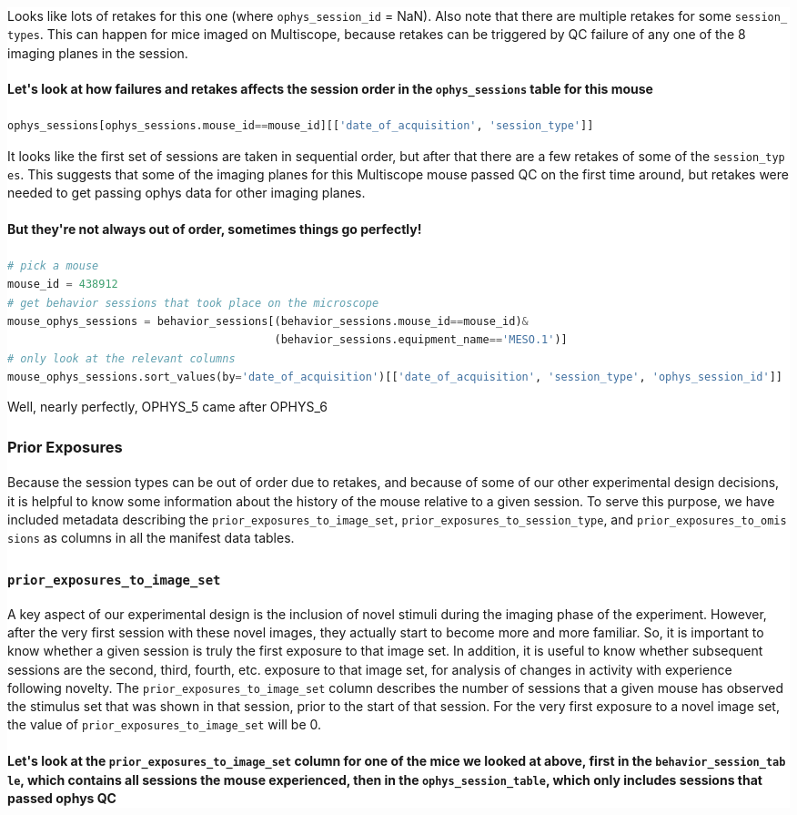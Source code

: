 Looks like lots of retakes for this one (where `ophys_session_id` = NaN). Also note that there are multiple retakes for some `session_types`. This can happen for mice imaged on Multiscope, because retakes can be triggered by QC failure of any one of the 8 imaging planes in the session. 

#### Let's look at how failures and retakes affects the session order in the `ophys_sessions` table for this mouse


```python
ophys_sessions[ophys_sessions.mouse_id==mouse_id][['date_of_acquisition', 'session_type']]
```

It looks like the first set of sessions are taken in sequential order, but after that there are a few retakes of some of the `session_types`. This suggests that some of the imaging planes for this Multiscope mouse passed QC on the first time around, but retakes were needed to get passing ophys data for other imaging planes. 

#### But they're not always out of order, sometimes things go perfectly! 


```python
# pick a mouse
mouse_id = 438912
# get behavior sessions that took place on the microscope
mouse_ophys_sessions = behavior_sessions[(behavior_sessions.mouse_id==mouse_id)&
                                         (behavior_sessions.equipment_name=='MESO.1')]
# only look at the relevant columns
mouse_ophys_sessions.sort_values(by='date_of_acquisition')[['date_of_acquisition', 'session_type', 'ophys_session_id']]
```


Well, nearly perfectly, OPHYS_5 came after OPHYS_6

### Prior Exposures

Because the session types can be out of order due to retakes, and because of some of our other experimental design decisions, it is helpful to know some information about the history of the mouse relative to a given session. To serve this purpose, we have included metadata describing the `prior_exposures_to_image_set`, `prior_exposures_to_session_type`, and `prior_exposures_to_omissions` as columns in all the manifest data tables. 

### `prior_exposures_to_image_set`

A key aspect of our experimental design is the inclusion of novel stimuli during the imaging phase of the experiment. However, after the very first session with these novel images, they actually start to become more and more familiar. So, it is important to know whether a given session is truly the first exposure to that image set. In addition, it is useful to know whether subsequent sessions are the second, third, fourth, etc. exposure to that image set, for analysis of changes in activity with experience following novelty. The `prior_exposures_to_image_set` column describes the number of sessions that a given mouse has observed the stimulus set that was shown in that session, prior to the start of that session. For the very first exposure to a novel image set, the value of `prior_exposures_to_image_set` will be 0. 

#### Let's look at the `prior_exposures_to_image_set` column for one of the mice we looked at above, first in the `behavior_session_table`, which contains all sessions the mouse experienced, then in the `ophys_session_table`, which only includes sessions that passed ophys QC
